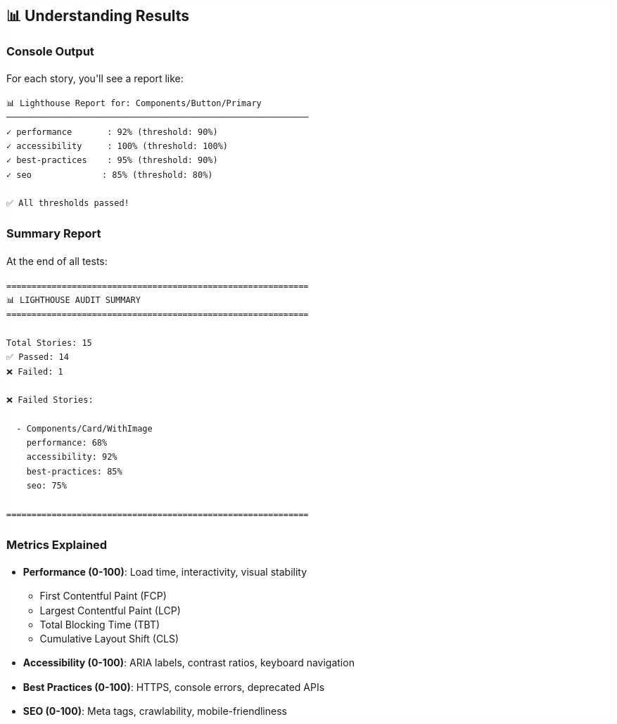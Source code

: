 ## 📊 Understanding Results

### Console Output

For each story, you'll see a report like:

```
📊 Lighthouse Report for: Components/Button/Primary
────────────────────────────────────────────────────────────
✓ performance       : 92% (threshold: 90%)
✓ accessibility     : 100% (threshold: 100%)
✓ best-practices    : 95% (threshold: 90%)
✓ seo              : 85% (threshold: 80%)

✅ All thresholds passed!
```

### Summary Report

At the end of all tests:

```
============================================================
📊 LIGHTHOUSE AUDIT SUMMARY
============================================================

Total Stories: 15
✅ Passed: 14
❌ Failed: 1

❌ Failed Stories:

  - Components/Card/WithImage
    performance: 68%
    accessibility: 92%
    best-practices: 85%
    seo: 75%

============================================================
```

### Metrics Explained

- **Performance (0-100)**: Load time, interactivity, visual stability
  - First Contentful Paint (FCP)
  - Largest Contentful Paint (LCP)
  - Total Blocking Time (TBT)
  - Cumulative Layout Shift (CLS)

- **Accessibility (0-100)**: ARIA labels, contrast ratios, keyboard navigation

- **Best Practices (0-100)**: HTTPS, console errors, deprecated APIs

- **SEO (0-100)**: Meta tags, crawlability, mobile-friendliness
